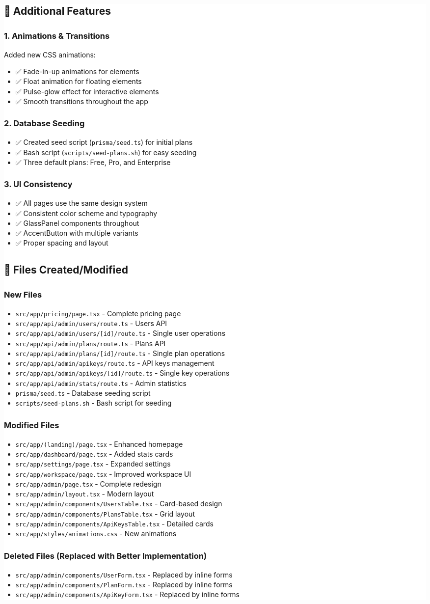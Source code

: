 ## 🎯 Additional Features

### 1. **Animations & Transitions**
Added new CSS animations:
- ✅ Fade-in-up animations for elements
- ✅ Float animation for floating elements
- ✅ Pulse-glow effect for interactive elements
- ✅ Smooth transitions throughout the app

### 2. **Database Seeding**
- ✅ Created seed script (`prisma/seed.ts`) for initial plans
- ✅ Bash script (`scripts/seed-plans.sh`) for easy seeding
- ✅ Three default plans: Free, Pro, and Enterprise

### 3. **UI Consistency**
- ✅ All pages use the same design system
- ✅ Consistent color scheme and typography
- ✅ GlassPanel components throughout
- ✅ AccentButton with multiple variants
- ✅ Proper spacing and layout

## 📁 Files Created/Modified

### New Files
- `src/app/pricing/page.tsx` - Complete pricing page
- `src/app/api/admin/users/route.ts` - Users API
- `src/app/api/admin/users/[id]/route.ts` - Single user operations
- `src/app/api/admin/plans/route.ts` - Plans API
- `src/app/api/admin/plans/[id]/route.ts` - Single plan operations
- `src/app/api/admin/apikeys/route.ts` - API keys management
- `src/app/api/admin/apikeys/[id]/route.ts` - Single key operations
- `src/app/api/admin/stats/route.ts` - Admin statistics
- `prisma/seed.ts` - Database seeding script
- `scripts/seed-plans.sh` - Bash script for seeding

### Modified Files
- `src/app/(landing)/page.tsx` - Enhanced homepage
- `src/app/dashboard/page.tsx` - Added stats cards
- `src/app/settings/page.tsx` - Expanded settings
- `src/app/workspace/page.tsx` - Improved workspace UI
- `src/app/admin/page.tsx` - Complete redesign
- `src/app/admin/layout.tsx` - Modern layout
- `src/app/admin/components/UsersTable.tsx` - Card-based design
- `src/app/admin/components/PlansTable.tsx` - Grid layout
- `src/app/admin/components/ApiKeysTable.tsx` - Detailed cards
- `src/app/styles/animations.css` - New animations

### Deleted Files (Replaced with Better Implementation)
- `src/app/admin/components/UserForm.tsx` - Replaced by inline forms
- `src/app/admin/components/PlanForm.tsx` - Replaced by inline forms
- `src/app/admin/components/ApiKeyForm.tsx` - Replaced by inline forms
